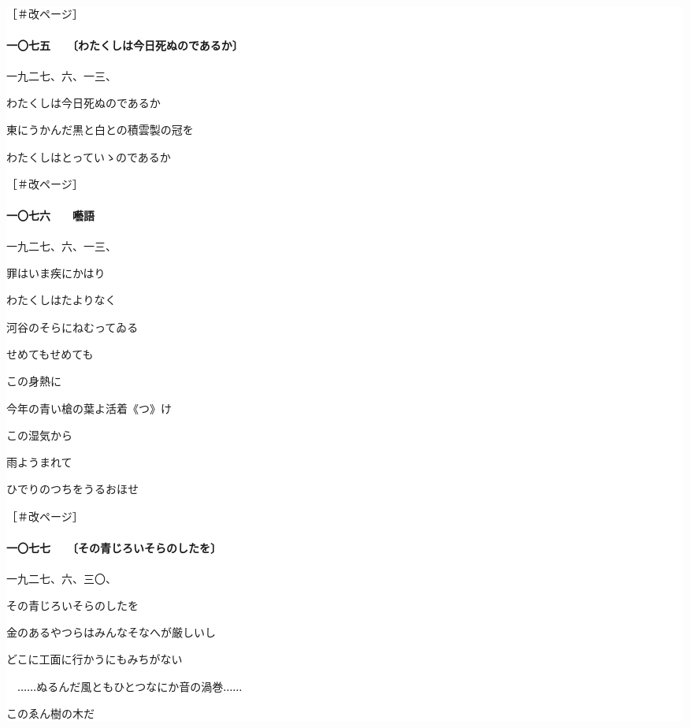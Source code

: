 ［＃改ページ］



#### 一〇七五　　〔わたくしは今日死ぬのであるか〕


一九二七、六、一三、



わたくしは今日死ぬのであるか

東にうかんだ黒と白との積雲製の冠を

わたくしはとっていゝのであるか

［＃改ページ］



#### 一〇七六　　囈語


一九二七、六、一三、



罪はいま疾にかはり

わたくしはたよりなく

河谷のそらにねむってゐる



せめてもせめても

この身熱に

今年の青い槍の葉よ活着《つ》け

この湿気から

雨ようまれて

ひでりのつちをうるおほせ

［＃改ページ］



#### 一〇七七　　〔その青じろいそらのしたを〕


一九二七、六、三〇、



その青じろいそらのしたを

金のあるやつらはみんなそなへが厳しいし

どこに工面に行かうにもみちがない

　……ぬるんだ風ともひとつなにか音の渦巻……

このゑん樹の木だ
